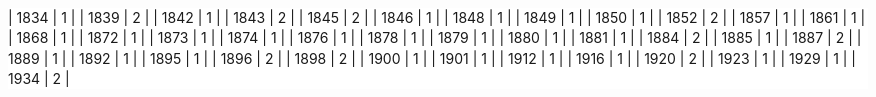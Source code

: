 | 1834   |         1 |
| 1839   |         2 |
| 1842   |         1 |
| 1843   |         2 |
| 1845   |         2 |
| 1846   |         1 |
| 1848   |         1 |
| 1849   |         1 |
| 1850   |         1 |
| 1852   |         2 |
| 1857   |         1 |
| 1861   |         1 |
| 1868   |         1 |
| 1872   |         1 |
| 1873   |         1 |
| 1874   |         1 |
| 1876   |         1 |
| 1878   |         1 |
| 1879   |         1 |
| 1880   |         1 |
| 1881   |         1 |
| 1884   |         2 |
| 1885   |         1 |
| 1887   |         2 |
| 1889   |         1 |
| 1892   |         1 |
| 1895   |         1 |
| 1896   |         2 |
| 1898   |         2 |
| 1900   |         1 |
| 1901   |         1 |
| 1912   |         1 |
| 1916   |         1 |
| 1920   |         2 |
| 1923   |         1 |
| 1929   |         1 |
| 1934   |         2 |